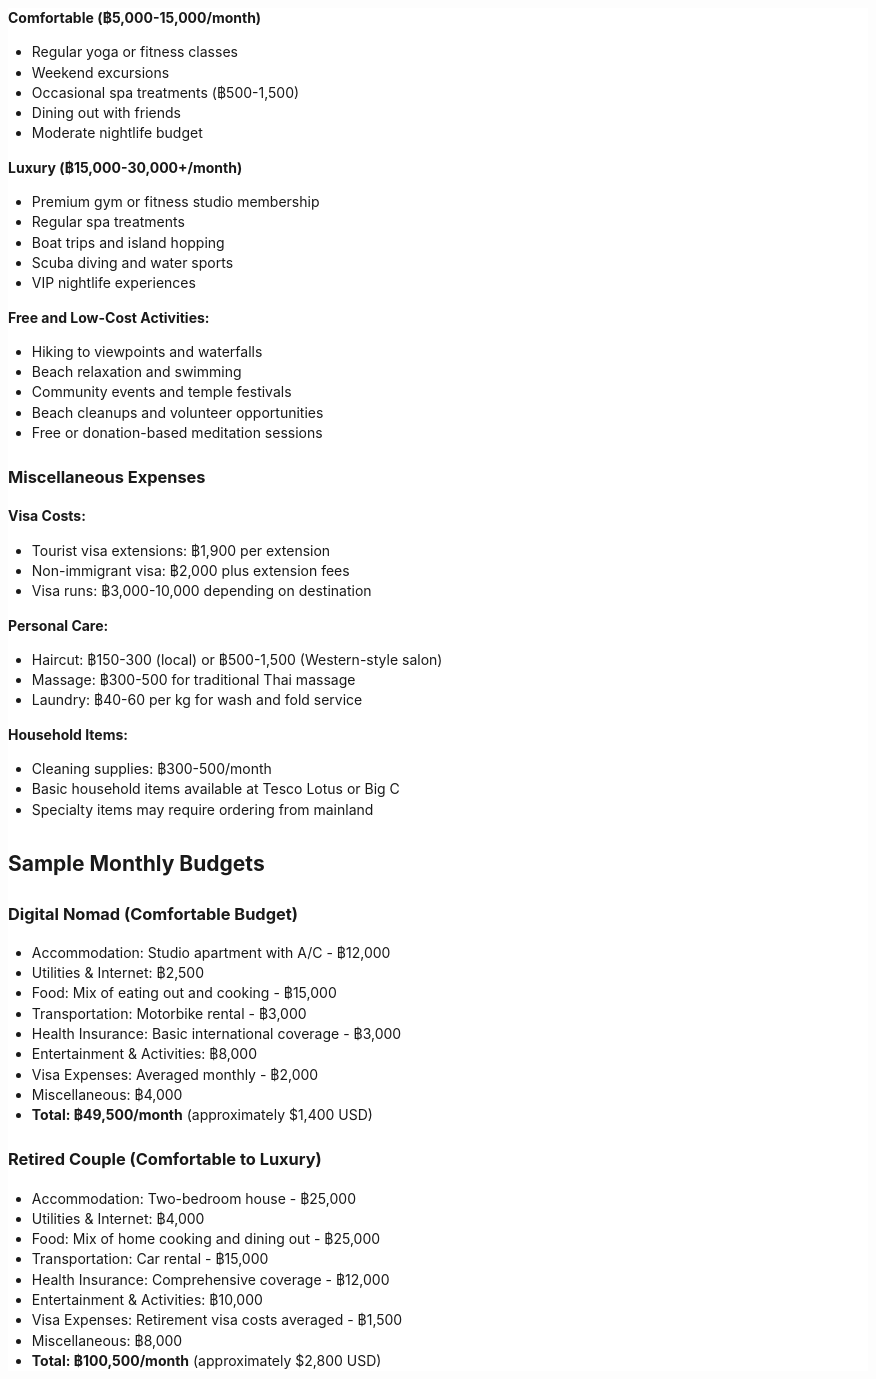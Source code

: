 **Comfortable (฿5,000-15,000/month)**
- Regular yoga or fitness classes
- Weekend excursions
- Occasional spa treatments (฿500-1,500)
- Dining out with friends
- Moderate nightlife budget

**Luxury (฿15,000-30,000+/month)**
- Premium gym or fitness studio membership
- Regular spa treatments
- Boat trips and island hopping
- Scuba diving and water sports
- VIP nightlife experiences

**Free and Low-Cost Activities:**
- Hiking to viewpoints and waterfalls
- Beach relaxation and swimming
- Community events and temple festivals
- Beach cleanups and volunteer opportunities
- Free or donation-based meditation sessions

### Miscellaneous Expenses

**Visa Costs:**
- Tourist visa extensions: ฿1,900 per extension
- Non-immigrant visa: ฿2,000 plus extension fees
- Visa runs: ฿3,000-10,000 depending on destination

**Personal Care:**
- Haircut: ฿150-300 (local) or ฿500-1,500 (Western-style salon)
- Massage: ฿300-500 for traditional Thai massage
- Laundry: ฿40-60 per kg for wash and fold service

**Household Items:**
- Cleaning supplies: ฿300-500/month
- Basic household items available at Tesco Lotus or Big C
- Specialty items may require ordering from mainland

## Sample Monthly Budgets

### Digital Nomad (Comfortable Budget)
- Accommodation: Studio apartment with A/C - ฿12,000
- Utilities & Internet: ฿2,500
- Food: Mix of eating out and cooking - ฿15,000
- Transportation: Motorbike rental - ฿3,000
- Health Insurance: Basic international coverage - ฿3,000
- Entertainment & Activities: ฿8,000
- Visa Expenses: Averaged monthly - ฿2,000
- Miscellaneous: ฿4,000
- **Total: ฿49,500/month** (approximately $1,400 USD)

### Retired Couple (Comfortable to Luxury)
- Accommodation: Two-bedroom house - ฿25,000
- Utilities & Internet: ฿4,000
- Food: Mix of home cooking and dining out - ฿25,000
- Transportation: Car rental - ฿15,000
- Health Insurance: Comprehensive coverage - ฿12,000
- Entertainment & Activities: ฿10,000
- Visa Expenses: Retirement visa costs averaged - ฿1,500
- Miscellaneous: ฿8,000
- **Total: ฿100,500/month** (approximately $2,800 USD)
